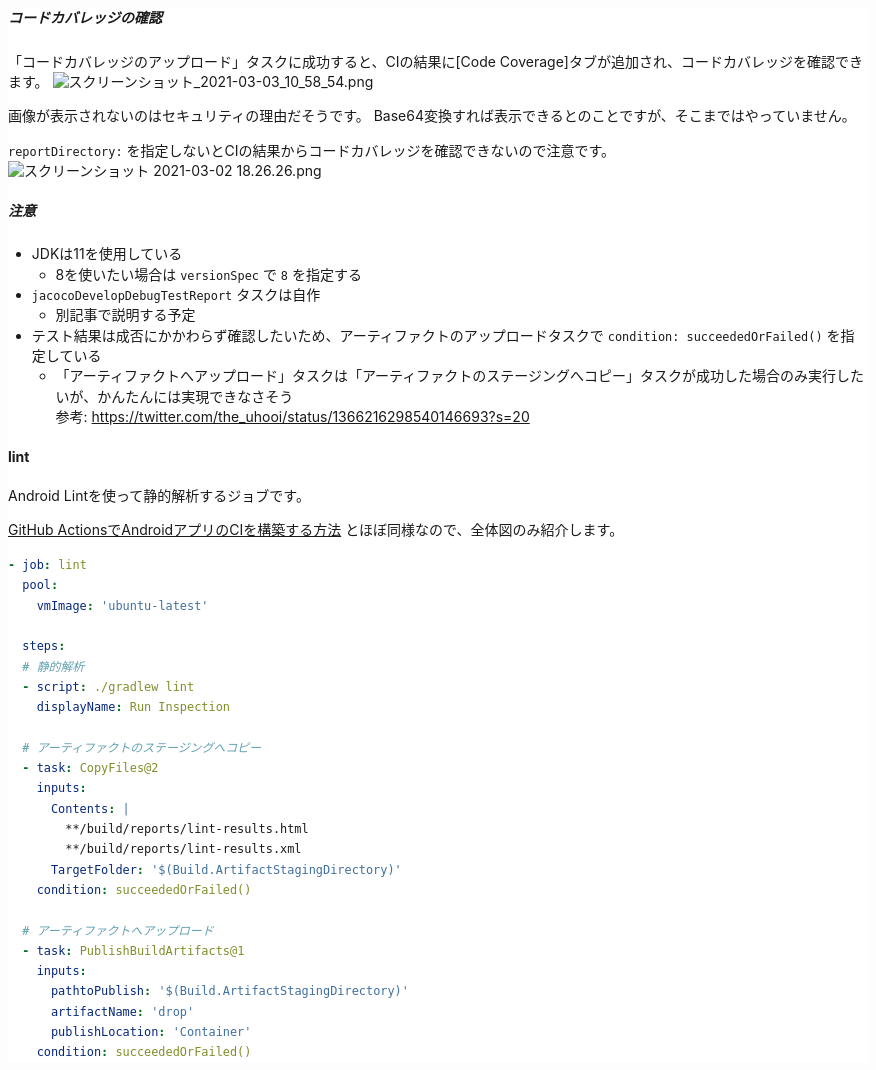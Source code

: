 ##### コードカバレッジの確認

「コードカバレッジのアップロード」タスクに成功すると、CIの結果に[Code Coverage]タブが追加され、コードカバレッジを確認できます。
![スクリーンショット_2021-03-03_10_58_54.png](https://qiita-image-store.s3.ap-northeast-1.amazonaws.com/0/138245/e87b19dd-6167-1bbf-69cb-603cc37ef692.png)

画像が表示されないのはセキュリティの理由だそうです。
Base64変換すれば表示できるとのことですが、そこまではやっていません。

`reportDirectory:` を指定しないとCIの結果からコードカバレッジを確認できないので注意です。
![スクリーンショット 2021-03-02 18.26.26.png](https://qiita-image-store.s3.ap-northeast-1.amazonaws.com/0/138245/80ff4d79-8c9c-ea99-16fe-1ab9e13c998b.png)

##### 注意

- JDKは11を使用している
  - 8を使いたい場合は `versionSpec` で `8` を指定する
- `jacocoDevelopDebugTestReport` タスクは自作
  - 別記事で説明する予定
- テスト結果は成否にかかわらず確認したいため、アーティファクトのアップロードタスクで `condition: succeededOrFailed()` を指定している
  - 「アーティファクトへアップロード」タスクは「アーティファクトのステージングへコピー」タスクが成功した場合のみ実行したいが、かんたんには実現できなさそう  
  参考: https://twitter.com/the_uhooi/status/1366216298540146693?s=20

#### lint

Android Lintを使って静的解析するジョブです。

[GitHub ActionsでAndroidアプリのCIを構築する方法](https://qiita.com/uhooi/items/70ffe67ba65d33189db2#lint) とほぼ同様なので、全体図のみ紹介します。

```yaml:ci.yml
- job: lint
  pool:
    vmImage: 'ubuntu-latest'

  steps:
  # 静的解析
  - script: ./gradlew lint
    displayName: Run Inspection

  # アーティファクトのステージングへコピー
  - task: CopyFiles@2
    inputs:
      Contents: |
        **/build/reports/lint-results.html
        **/build/reports/lint-results.xml
      TargetFolder: '$(Build.ArtifactStagingDirectory)'
    condition: succeededOrFailed()

  # アーティファクトへアップロード
  - task: PublishBuildArtifacts@1
    inputs:
      pathtoPublish: '$(Build.ArtifactStagingDirectory)'
      artifactName: 'drop'
      publishLocation: 'Container'
    condition: succeededOrFailed()
```
